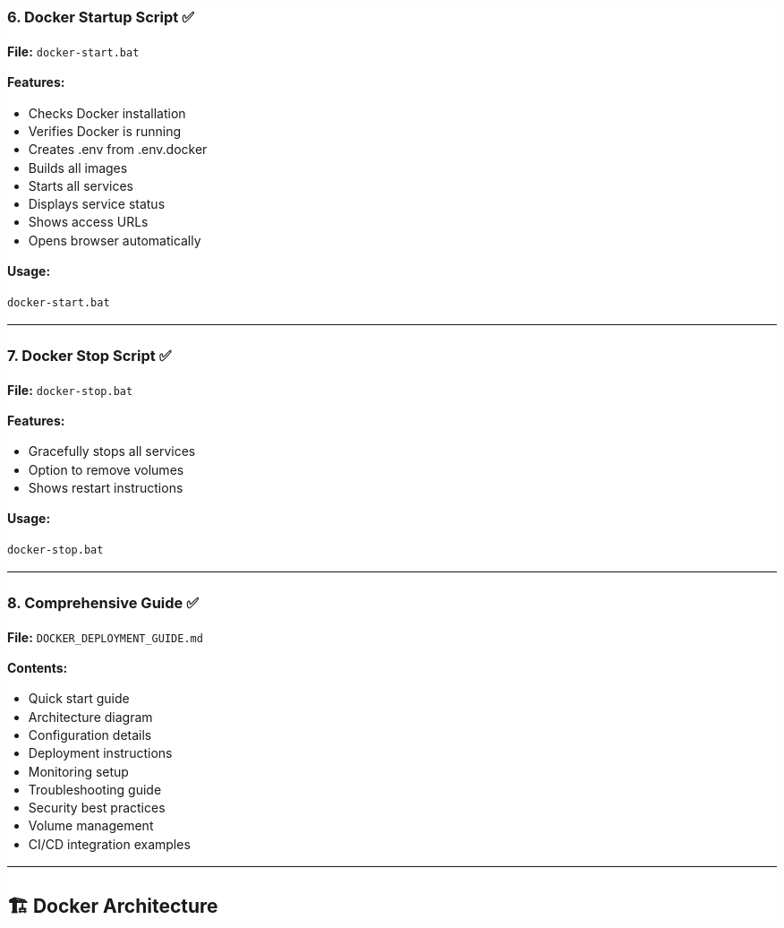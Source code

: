 
### 6. **Docker Startup Script** ✅
**File:** `docker-start.bat`

**Features:**
- Checks Docker installation
- Verifies Docker is running
- Creates .env from .env.docker
- Builds all images
- Starts all services
- Displays service status
- Shows access URLs
- Opens browser automatically

**Usage:**
```bash
docker-start.bat
```

---

### 7. **Docker Stop Script** ✅
**File:** `docker-stop.bat`

**Features:**
- Gracefully stops all services
- Option to remove volumes
- Shows restart instructions

**Usage:**
```bash
docker-stop.bat
```

---

### 8. **Comprehensive Guide** ✅
**File:** `DOCKER_DEPLOYMENT_GUIDE.md`

**Contents:**
- Quick start guide
- Architecture diagram
- Configuration details
- Deployment instructions
- Monitoring setup
- Troubleshooting guide
- Security best practices
- Volume management
- CI/CD integration examples

---

## 🏗️ Docker Architecture
